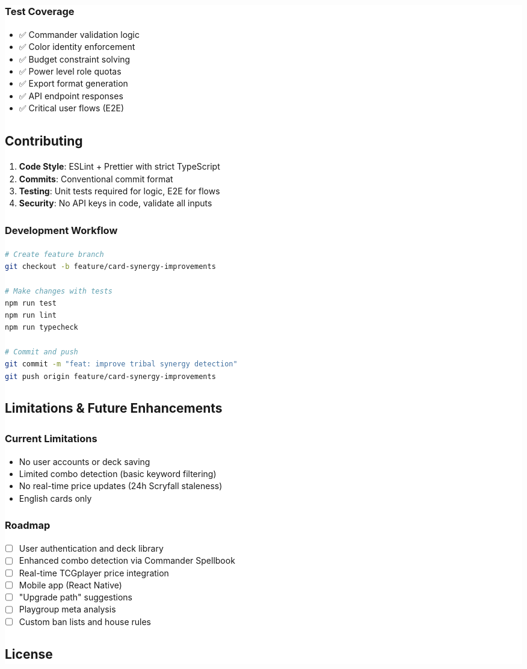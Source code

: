 ### Test Coverage
- ✅ Commander validation logic
- ✅ Color identity enforcement
- ✅ Budget constraint solving
- ✅ Power level role quotas
- ✅ Export format generation
- ✅ API endpoint responses
- ✅ Critical user flows (E2E)

## Contributing

1. **Code Style**: ESLint + Prettier with strict TypeScript
2. **Commits**: Conventional commit format
3. **Testing**: Unit tests required for logic, E2E for flows
4. **Security**: No API keys in code, validate all inputs

### Development Workflow
```bash
# Create feature branch
git checkout -b feature/card-synergy-improvements

# Make changes with tests
npm run test
npm run lint
npm run typecheck

# Commit and push
git commit -m "feat: improve tribal synergy detection"
git push origin feature/card-synergy-improvements
```

## Limitations & Future Enhancements

### Current Limitations
- No user accounts or deck saving
- Limited combo detection (basic keyword filtering)
- No real-time price updates (24h Scryfall staleness)
- English cards only

### Roadmap
- [ ] User authentication and deck library
- [ ] Enhanced combo detection via Commander Spellbook
- [ ] Real-time TCGplayer price integration
- [ ] Mobile app (React Native)
- [ ] "Upgrade path" suggestions
- [ ] Playgroup meta analysis
- [ ] Custom ban lists and house rules

## License
